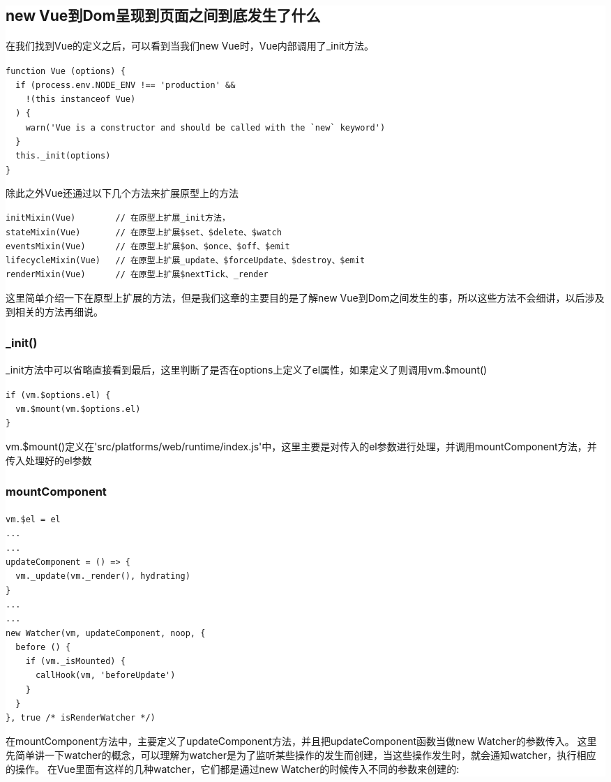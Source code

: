 ## new Vue到Dom呈现到页面之间到底发生了什么

在我们找到Vue的定义之后，可以看到当我们new Vue时，Vue内部调用了_init方法。

    function Vue (options) {
      if (process.env.NODE_ENV !== 'production' &&
        !(this instanceof Vue)
      ) {
        warn('Vue is a constructor and should be called with the `new` keyword')
      }
      this._init(options)
    }

除此之外Vue还通过以下几个方法来扩展原型上的方法

    initMixin(Vue)        // 在原型上扩展_init方法，
    stateMixin(Vue)       // 在原型上扩展$set、$delete、$watch
    eventsMixin(Vue)      // 在原型上扩展$on、$once、$off、$emit
    lifecycleMixin(Vue)   // 在原型上扩展_update、$forceUpdate、$destroy、$emit
    renderMixin(Vue)      // 在原型上扩展$nextTick、_render

这里简单介绍一下在原型上扩展的方法，但是我们这章的主要目的是了解new Vue到Dom之间发生的事，所以这些方法不会细讲，以后涉及到相关的方法再细说。

### _init()

_init方法中可以省略直接看到最后，这里判断了是否在options上定义了el属性，如果定义了则调用vm.$mount()

    if (vm.$options.el) {
      vm.$mount(vm.$options.el)
    }

vm.$mount()定义在'src/platforms/web/runtime/index.js'中，这里主要是对传入的el参数进行处理，并调用mountComponent方法，并传入处理好的el参数

### mountComponent

    vm.$el = el
    ...
    ...
    updateComponent = () => {
      vm._update(vm._render(), hydrating)
    }
    ...
    ...
    new Watcher(vm, updateComponent, noop, {
      before () {
        if (vm._isMounted) {
          callHook(vm, 'beforeUpdate')
        }
      }
    }, true /* isRenderWatcher */)

在mountComponent方法中，主要定义了updateComponent方法，并且把updateComponent函数当做new Watcher的参数传入。
这里先简单讲一下watcher的概念，可以理解为watcher是为了监听某些操作的发生而创建，当这些操作发生时，就会通知watcher，执行相应的操作。
在Vue里面有这样的几种watcher，它们都是通过new Watcher的时候传入不同的参数来创建的:

